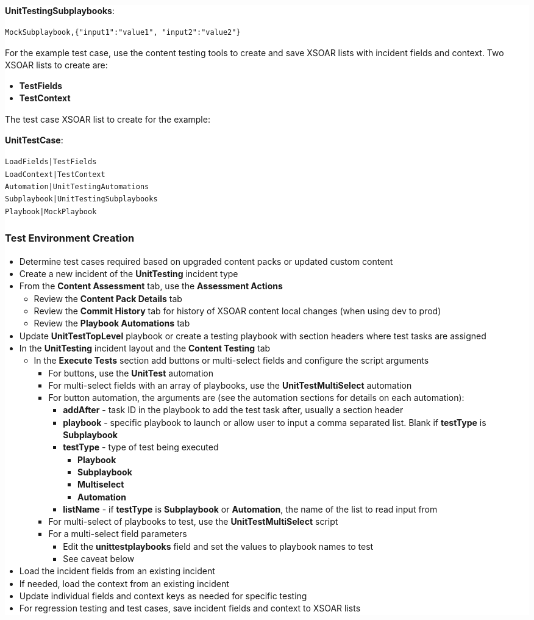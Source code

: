 **UnitTestingSubplaybooks**:

    MockSubplaybook,{"input1":"value1", "input2":"value2"}

For the example test case, use the content testing tools to create and save XSOAR lists with incident fields and context. Two XSOAR lists to create are:

- **TestFields**
- **TestContext**

The test case XSOAR list to create for the example:

**UnitTestCase**:

    LoadFields|TestFields
    LoadContext|TestContext
    Automation|UnitTestingAutomations
    Subplaybook|UnitTestingSubplaybooks
    Playbook|MockPlaybook

### Test Environment Creation

- Determine test cases required based on upgraded content packs or updated custom content
- Create a new incident of the **UnitTesting** incident type
- From the **Content Assessment** tab, use the **Assessment Actions**
  - Review the **Content Pack Details** tab
  - Review the **Commit History** tab for history of XSOAR content local changes (when using dev to prod)
  - Review the **Playbook Automations** tab
- Update **UnitTestTopLevel** playbook or create a testing playbook with section headers where test tasks are assigned
- In the **UnitTesting** incident layout and the **Content Testing** tab 
  - In the **Execute Tests** section add buttons or multi-select fields and configure the script arguments
    - For buttons, use the **UnitTest** automation
    - For multi-select fields with an array of playbooks, use the **UnitTestMultiSelect** automation
    - For button automation, the arguments are (see the automation sections for details on each automation):
      - **addAfter** - task ID in the playbook to add the test task after, usually a section header
      - **playbook** - specific playbook to launch or allow user to input a comma separated list. Blank if **testType** is **Subplaybook**
      - **testType** - type of test being executed
        - **Playbook**
        - **Subplaybook**
        - **Multiselect**
        - **Automation**
      - **listName** - if **testType** is **Subplaybook** or **Automation**, the name of the list to read input from
    - For multi-select of playbooks to test, use the **UnitTestMultiSelect** script
    - For a multi-select field parameters
      - Edit the **unittestplaybooks** field and set the values to playbook names to test
      - See caveat below
- Load the incident fields from an existing incident
- If needed, load the context from an existing incident
- Update individual fields and context keys as needed for specific testing
- For regression testing and test cases, save incident fields and context to XSOAR lists
